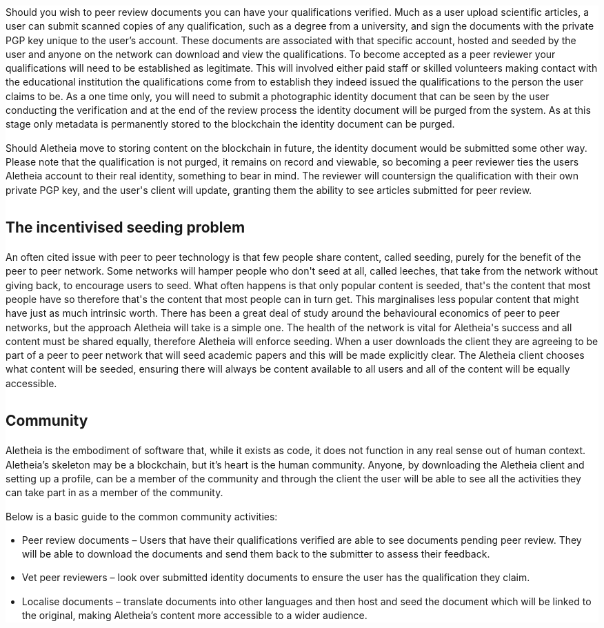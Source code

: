 Should you wish to peer review documents you can have your qualifications verified. Much as a user upload scientific articles, a user can submit scanned copies of any qualification, such as a degree from a university, and sign the documents with the private PGP key unique to the user’s account. These documents are associated with that specific account, hosted and seeded by the user and anyone on the network can download and view the qualifications. To become accepted as a peer reviewer your qualifications will need to be established as legitimate. This will involved either paid staff or skilled volunteers making contact with the educational institution the qualifications come from to establish they indeed issued the qualifications to the person the user claims to be. As a one time only, you will need to submit a photographic identity document that can be seen by the user conducting the verification and at the end of the review process the identity document will be purged from the system. As at this stage only metadata is permanently stored to the blockchain the identity document can be purged. 

Should Aletheia move to storing content on the blockchain in future, the identity document would be submitted some other way. Please note that the qualification is not purged, it remains on record and viewable, so becoming a peer reviewer ties the users Aletheia account to their real identity, something to bear in mind. The reviewer will countersign the qualification with their own private PGP key, and the user's client will update, granting them the ability to see articles submitted for peer review.

## The incentivised seeding problem
An often cited issue with peer to peer technology is that few people share content, called seeding, purely for the benefit of the peer to peer network. Some networks will hamper people who don't seed at all, called leeches, that take from the network without giving back, to encourage users to seed. What often happens is that only popular content is seeded, that's the content that most people have so therefore that's the content that most people can in turn get. This marginalises less popular content that might have just as much intrinsic worth. There has been a great deal of study around the behavioural economics of peer to peer networks, but the approach Aletheia will take is a simple one. The health of the network is vital for Aletheia's success and all content must be shared equally, therefore Aletheia will enforce seeding. When a user downloads the client they are agreeing to be part of a peer to peer network that will seed academic papers and this will be made explicitly clear. The Aletheia client chooses what content will be seeded, ensuring there will always be content available to all users and all of the content will be equally accessible.

## Community
Aletheia is the embodiment of software that, while it exists as code, it does not function in any real sense out of human context. Aletheia’s skeleton may be a blockchain, but it’s heart is the human community. Anyone, by downloading the Aletheia client and setting up a profile, can be a member of the community and through the client the user will be able to see all the activities they can take part in as a member of the community. 

Below is a basic guide to the common community activities:

* Peer review documents – Users that have their qualifications verified are able to see documents pending peer review. They will be able to download the documents and send them back to the submitter to assess their feedback.

* Vet peer reviewers – look over submitted identity documents to ensure the user has the qualification they claim.

* Localise documents – translate documents into other languages and then host and seed the document which will be linked to the original, making Aletheia’s content more accessible to a wider audience.
